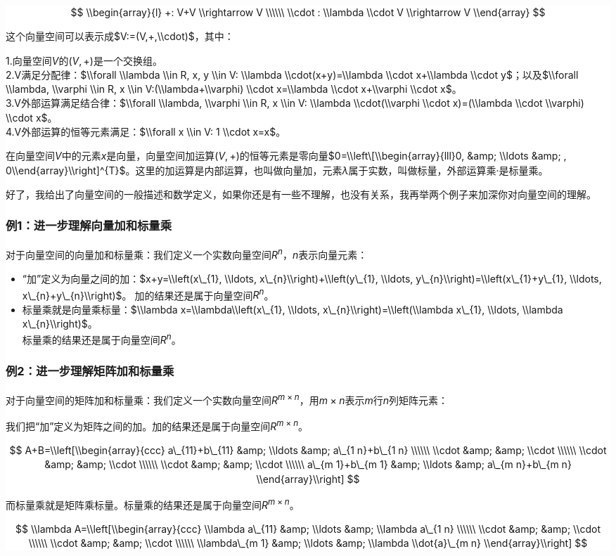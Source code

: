 $$  
\\begin{array}{l}  
+: V+V \\rightarrow V \\\\\\  
\\cdot : \\lambda \\cdot V \\rightarrow V  
\\end{array}  
$$

这个向量空间可以表示成$V:=(V,+,\\cdot)$，其中：

1.向量空间$V$的$(V,+)$是一个交换组。  
2.V满足分配律：$\\forall \\lambda \\in R, x, y \\in V: \\lambda \\cdot(x+y)=\\lambda \\cdot x+\\lambda \\cdot y$；以及$\\forall \\lambda, \\varphi \\in R, x \\in V:(\\lambda+\\varphi) \\cdot x=\\lambda \\cdot x+\\varphi \\cdot x$。  
3.V外部运算满足结合律：$\\forall \\lambda, \\varphi \\in R, x \\in V: \\lambda \\cdot(\\varphi \\cdot x)=(\\lambda \\cdot \\varphi) \\cdot x$。  
4.V外部运算的恒等元素满足：$\\forall x \\in V: 1 \\cdot x=x$。

在向量空间$V$中的元素$x$是向量，向量空间加运算$(V,+)$的恒等元素是零向量$0=\\left\[\\begin{array}{lll}0, &amp; \\ldots &amp; , 0\\end{array}\\right]^{T}$。这里的加运算是内部运算，也叫做向量加，元素$λ$属于实数，叫做标量，外部运算乘$·$是标量乘。

好了，我给出了向量空间的一般描述和数学定义，如果你还是有一些不理解，也没有关系，我再举两个例子来加深你对向量空间的理解。

### 例1：进一步理解向量加和标量乘

对于向量空间的向量加和标量乘：我们定义一个实数向量空间$R^{n}$，$n$表示向量元素：

- “加”定义为向量之间的加：$x+y=\\left(x\_{1}, \\ldots, x\_{n}\\right)+\\left(y\_{1}, \\ldots, y\_{n}\\right)=\\left(x\_{1}+y\_{1}, \\ldots, x\_{n}+y\_{n}\\right)$。 加的结果还是属于向量空间$R^{n}$。
- 标量乘就是向量乘标量：$\\lambda x=\\lambda\\left(x\_{1}, \\ldots, x\_{n}\\right)=\\left(\\lambda x\_{1}, \\ldots, \\lambda x\_{n}\\right)$。  
  标量乘的结果还是属于向量空间$R^{n}$。

### 例2：进一步理解矩阵加和标量乘

对于向量空间的矩阵加和标量乘：我们定义一个实数向量空间$R^{m×n}$，用$m×n$表示$m$行$n$列矩阵元素：

我们把“加”定义为矩阵之间的加。加的结果还是属于向量空间$R^{m×n}$。

$$  
A+B=\\left[\\begin{array}{ccc}  
a\_{11}+b\_{11} &amp; \\ldots &amp; a\_{1 n}+b\_{1 n} \\\\\\  
\\cdot &amp; &amp; \\cdot \\\\\\  
\\cdot &amp; &amp; \\cdot \\\\\\  
\\cdot &amp; &amp; \\cdot \\\\\\  
a\_{m 1}+b\_{m 1} &amp; \\ldots &amp; a\_{m n}+b\_{m n}  
\\end{array}\\right]  
$$

而标量乘就是矩阵乘标量。标量乘的结果还是属于向量空间$R^{m×n}$。

$$  
\\lambda A=\\left[\\begin{array}{ccc}  
\\lambda a\_{11} &amp; \\ldots &amp; \\lambda a\_{1 n} \\\\\\  
\\cdot &amp; &amp; \\cdot \\\\\\  
\\cdot &amp; &amp; \\cdot \\\\\\  
\\lambda\_{m 1} &amp; \\ldots &amp; \\lambda \\dot{a}\_{m n}  
\\end{array}\\right]  
$$
